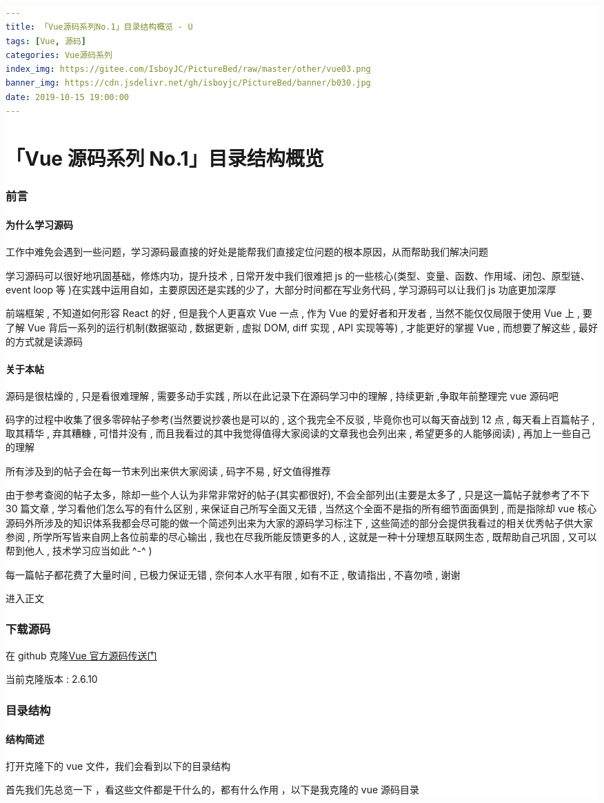 ```yaml
---
title: 「Vue源码系列No.1」目录结构概览 - U
tags: [Vue, 源码]
categories: Vue源码系列
index_img: https://gitee.com/IsboyJC/PictureBed/raw/master/other/vue03.png
banner_img: https://cdn.jsdelivr.net/gh/isboyjc/PictureBed/banner/b030.jpg
date: 2019-10-15 19:00:00
---
```


# 「Vue 源码系列 No.1」目录结构概览

### 前言

#### 为什么学习源码

工作中难免会遇到一些问题，学习源码最直接的好处是能帮我们直接定位问题的根本原因，从而帮助我们解决问题

学习源码可以很好地巩固基础，修炼内功，提升技术 , 日常开发中我们很难把 js 的一些核心(类型、变量、函数、作用域、闭包、原型链、event loop 等 )在实践中运用自如，主要原因还是实践的少了，大部分时间都在写业务代码 , 学习源码可以让我们 js 功底更加深厚

前端框架 , 不知道如何形容 React 的好 , 但是我个人更喜欢 Vue 一点 , 作为 Vue 的爱好者和开发者 , 当然不能仅仅局限于使用 Vue 上 , 要了解 Vue 背后一系列的运行机制(数据驱动 , 数据更新 , 虚拟 DOM, diff 实现 , API 实现等等) , 才能更好的掌握 Vue , 而想要了解这些 , 最好的方式就是读源码

#### 关于本帖

源码是很枯燥的 , 只是看很难理解 , 需要多动手实践 , 所以在此记录下在源码学习中的理解 , 持续更新 ,争取年前整理完 vue 源码吧

码字的过程中收集了很多零碎帖子参考(当然要说抄袭也是可以的 , 这个我完全不反驳 , 毕竟你也可以每天奋战到 12 点 , 每天看上百篇帖子 , 取其精华 , 弃其糟糠 , 可惜并没有 , 而且我看过的其中我觉得值得大家阅读的文章我也会列出来 , 希望更多的人能够阅读) , 再加上一些自己的理解

所有涉及到的帖子会在每一节末列出来供大家阅读 , 码字不易 , 好文值得推荐

由于参考查阅的帖子太多，除却一些个人认为非常非常好的帖子(其实都很好), 不会全部列出(主要是太多了 , 只是这一篇帖子就参考了不下 30 篇文章 , 学习看他们怎么写的有什么区别 , 来保证自己所写全面又无错 , 当然这个全面不是指的所有细节面面俱到 , 而是指除却 vue 核心源码外所涉及的知识体系我都会尽可能的做一个简述列出来为大家的源码学习标注下 , 这些简述的部分会提供我看过的相关优秀帖子供大家参阅 , 所学所写皆来自网上各位前辈的尽心输出 , 我也在尽我所能反馈更多的人 , 这就是一种十分理想互联网生态 , 既帮助自己巩固 , 又可以帮到他人 , 技术学习应当如此 ^-^ )

每一篇帖子都花费了大量时间 , 已极力保证无错 , 奈何本人水平有限 , 如有不正 , 敬请指出 , 不喜勿喷 , 谢谢

进入正文

### 下载源码

在 github 克隆[Vue 官方源码传送门](https://github.com/vuejs/vue)

当前克隆版本 : 2.6.10

### 目录结构

#### 结构简述

打开克隆下的 vue 文件，我们会看到以下的目录结构

首先我们先总览一下 ，看这些文件都是干什么的，都有什么作用 ，以下是我克隆的 vue 源码目录
